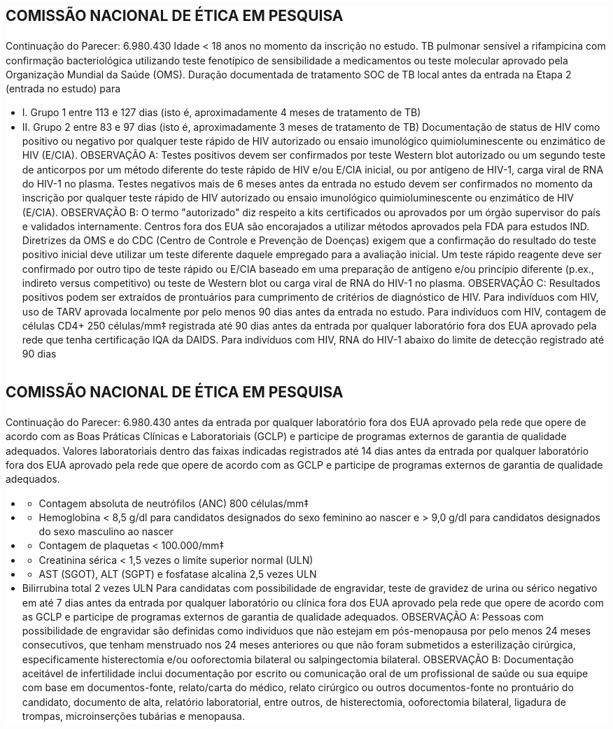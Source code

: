## COMISSÃO NACIONAL DE ÉTICA EM PESQUISA
Continuação do Parecer: 6.980.430
Idade &lt; 18 anos no momento da inscrição no estudo.
TB pulmonar sensível a rifampicina com confirmação bacteriológica utilizando teste fenotípico de sensibilidade a medicamentos ou teste molecular aprovado pela Organização Mundial da Saúde (OMS).
Duração documentada de tratamento SOC de TB local antes da entrada na Etapa 2 (entrada no estudo) para
- I. Grupo 1 entre 113 e 127 dias (isto é, aproximadamente 4 meses de tratamento de TB)
- II. Grupo 2 entre 83 e 97 dias (isto é, aproximadamente 3 meses de tratamento de TB)
Documentação de status de HIV como positivo ou negativo por qualquer teste rápido de HIV autorizado ou ensaio imunológico quimioluminescente ou enzimático de HIV (E/CIA).
OBSERVAÇÃO A: Testes positivos devem ser confirmados por teste Western blot autorizado ou um segundo teste de anticorpos por um método diferente do teste rápido de HIV e/ou E/CIA inicial, ou por antígeno de HIV-1, carga viral de RNA do HIV-1 no plasma. Testes negativos mais de 6 meses antes da entrada no estudo devem ser confirmados no momento da inscrição por qualquer teste rápido de HIV autorizado ou ensaio imunológico quimioluminescente ou enzimático de HIV (E/CIA).
OBSERVAÇÃO B: O termo "autorizado" diz respeito a kits certificados ou aprovados por um órgão supervisor do país e validados internamente. Centros fora dos EUA são encorajados a utilizar métodos aprovados pela FDA para estudos IND.
Diretrizes da OMS e do CDC (Centro de Controle e Prevenção de Doenças) exigem que a confirmação do resultado do teste positivo inicial deve utilizar um teste diferente daquele empregado para a avaliação inicial. Um teste rápido reagente deve ser confirmado por outro tipo de teste rápido ou E/CIA baseado em uma preparação de antígeno e/ou princípio diferente (p.ex., indireto versus competitivo) ou teste de Western blot
ou carga viral de RNA do HIV-1 no plasma.
OBSERVAÇÃO C: Resultados positivos podem ser extraídos de prontuários para cumprimento de critérios de diagnóstico de HIV.
Para indivíduos com HIV, uso de TARV aprovada localmente por pelo menos 90 dias antes da entrada no estudo.
Para indivíduos com HIV, contagem de células CD4+ 250 células/mm‡ registrada até 90 dias antes da entrada por qualquer laboratório fora dos EUA aprovado pela rede que tenha certificação IQA da DAIDS.
Para indivíduos com HIV, RNA do HIV-1 abaixo do limite de detecção registrado até 90 dias

## COMISSÃO NACIONAL DE ÉTICA EM PESQUISA

Continuação do Parecer: 6.980.430
antes da entrada por qualquer laboratório fora dos EUA aprovado pela rede que opere de acordo com as Boas Práticas Clínicas e Laboratoriais (GCLP) e participe de programas externos de garantia de qualidade adequados.
Valores laboratoriais dentro das faixas indicadas registrados até 14 dias antes da entrada por qualquer laboratório fora dos EUA aprovado pela rede que opere de acordo com as GCLP e participe de programas externos de garantia de qualidade adequados.
- - Contagem absoluta de neutrófilos (ANC) 800 células/mm‡
- -  Hemoglobina &lt; 8,5 g/dl para candidatos designados do sexo feminino ao nascer e &gt; 9,0 g/dl para candidatos designados do sexo masculino ao nascer
- - Contagem de plaquetas &lt; 100.000/mm‡
- - Creatinina sérica &lt; 1,5 vezes o limite superior normal (ULN)
- - AST (SGOT), ALT (SGPT) e fosfatase alcalina 2,5 vezes ULN
- Bilirrubina total 2 vezes ULN
Para candidatas com possibilidade de engravidar, teste de gravidez de urina ou sérico negativo em até 7 dias antes da entrada por qualquer laboratório ou clínica fora dos EUA aprovado pela rede que opere de acordo com as GCLP e participe de programas externos de garantia de qualidade adequados.
OBSERVAÇÃO A: Pessoas com possibilidade de engravidar são definidas como indivíduos que não estejam em pós-menopausa por pelo menos 24 meses consecutivos, que tenham menstruado nos 24 meses anteriores ou que não foram submetidos a esterilização cirúrgica, especificamente histerectomia e/ou ooforectomia bilateral ou salpingectomia bilateral.
OBSERVAÇÃO B: Documentação aceitável de infertilidade inclui documentação por escrito ou comunicação oral de um profissional de saúde ou sua equipe com base em documentos-fonte, relato/carta do médico, relato cirúrgico ou outros documentos-fonte no prontuário do candidato, documento de alta, relatório laboratorial, entre outros, de histerectomia, ooforectomia bilateral, ligadura de trompas, microinserções tubárias e menopausa.